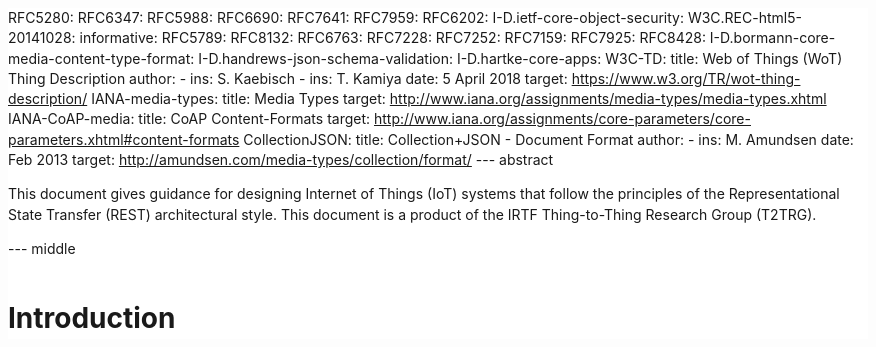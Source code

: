   RFC5280:
  RFC6347:
  RFC5988:
  RFC6690:
  RFC7641:
  RFC7959:
  RFC6202:
  I-D.ietf-core-object-security:
  W3C.REC-html5-20141028:
informative:
  RFC5789:
  RFC8132:
  RFC6763:
  RFC7228:
  RFC7252:
  RFC7159:
  RFC7925:
  RFC8428:
  I-D.bormann-core-media-content-type-format:
  I-D.handrews-json-schema-validation:
  I-D.hartke-core-apps:
  W3C-TD:
    title: Web of Things (WoT) Thing Description
    author:
    - ins: S. Kaebisch
    - ins: T. Kamiya
    date: 5 April 2018
    target: https://www.w3.org/TR/wot-thing-description/
  IANA-media-types:
    title: Media Types
    target: http://www.iana.org/assignments/media-types/media-types.xhtml
  IANA-CoAP-media:
    title: CoAP Content-Formats
    target: http://www.iana.org/assignments/core-parameters/core-parameters.xhtml#content-formats
  CollectionJSON:
    title: Collection+JSON - Document Format
    author:
    - ins: M. Amundsen
    date: Feb 2013
    target: http://amundsen.com/media-types/collection/format/
--- abstract

This document gives guidance for designing Internet of Things (IoT) systems
that follow the principles of the Representational State Transfer (REST)
architectural style. This document is a product of the IRTF Thing-to-Thing
Research Group (T2TRG).

--- middle

# Introduction
